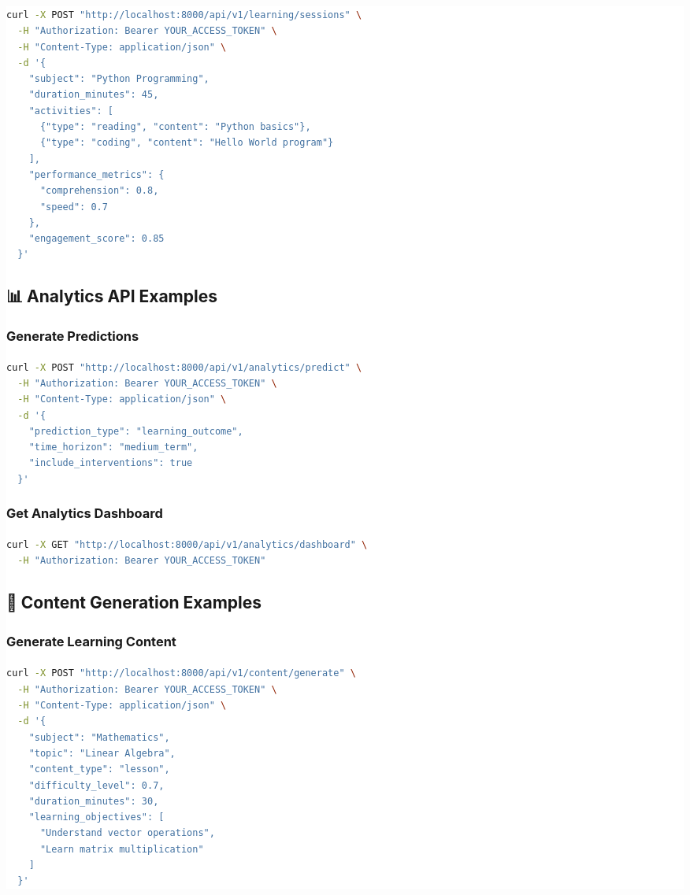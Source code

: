 ```bash
curl -X POST "http://localhost:8000/api/v1/learning/sessions" \
  -H "Authorization: Bearer YOUR_ACCESS_TOKEN" \
  -H "Content-Type: application/json" \
  -d '{
    "subject": "Python Programming",
    "duration_minutes": 45,
    "activities": [
      {"type": "reading", "content": "Python basics"},
      {"type": "coding", "content": "Hello World program"}
    ],
    "performance_metrics": {
      "comprehension": 0.8,
      "speed": 0.7
    },
    "engagement_score": 0.85
  }'
```

## 📊 Analytics API Examples

### Generate Predictions

```bash
curl -X POST "http://localhost:8000/api/v1/analytics/predict" \
  -H "Authorization: Bearer YOUR_ACCESS_TOKEN" \
  -H "Content-Type: application/json" \
  -d '{
    "prediction_type": "learning_outcome",
    "time_horizon": "medium_term",
    "include_interventions": true
  }'
```

### Get Analytics Dashboard

```bash
curl -X GET "http://localhost:8000/api/v1/analytics/dashboard" \
  -H "Authorization: Bearer YOUR_ACCESS_TOKEN"
```

## 📝 Content Generation Examples

### Generate Learning Content

```bash
curl -X POST "http://localhost:8000/api/v1/content/generate" \
  -H "Authorization: Bearer YOUR_ACCESS_TOKEN" \
  -H "Content-Type: application/json" \
  -d '{
    "subject": "Mathematics",
    "topic": "Linear Algebra",
    "content_type": "lesson",
    "difficulty_level": 0.7,
    "duration_minutes": 30,
    "learning_objectives": [
      "Understand vector operations",
      "Learn matrix multiplication"
    ]
  }'
```
